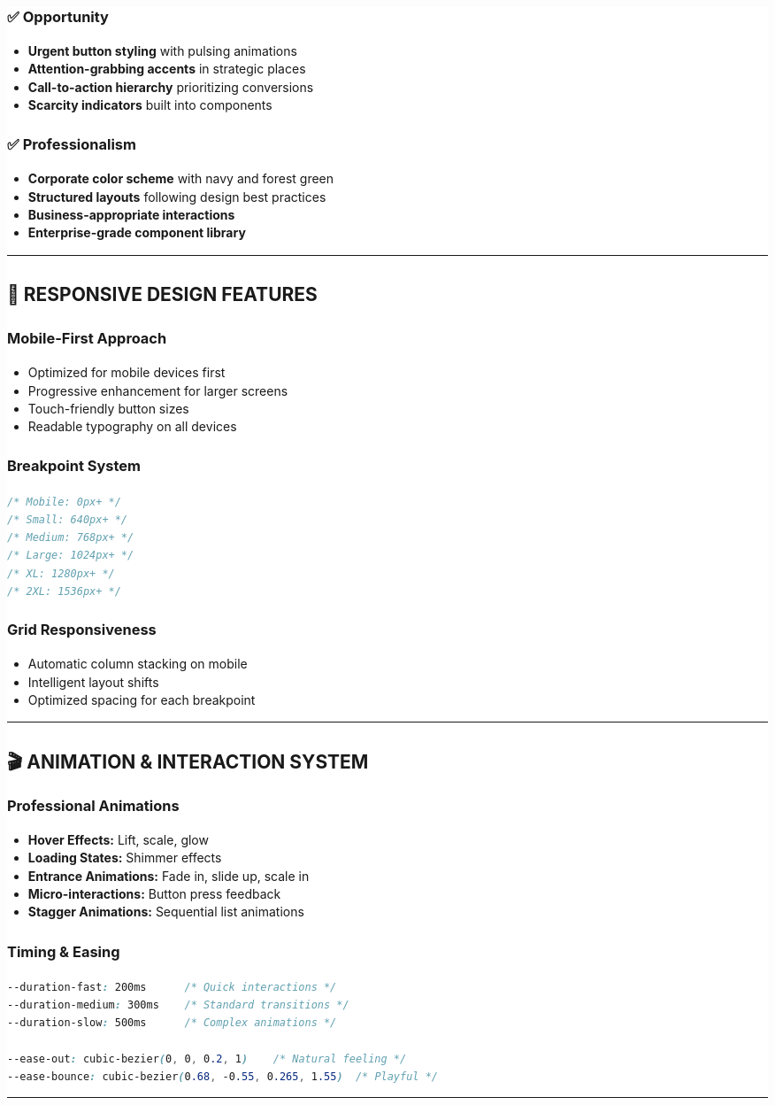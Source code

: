 ### **✅ Opportunity**
- **Urgent button styling** with pulsing animations
- **Attention-grabbing accents** in strategic places
- **Call-to-action hierarchy** prioritizing conversions
- **Scarcity indicators** built into components

### **✅ Professionalism**
- **Corporate color scheme** with navy and forest green
- **Structured layouts** following design best practices
- **Business-appropriate interactions** 
- **Enterprise-grade component library**

---

## 📱 **RESPONSIVE DESIGN FEATURES**

### **Mobile-First Approach**
- Optimized for mobile devices first
- Progressive enhancement for larger screens
- Touch-friendly button sizes
- Readable typography on all devices

### **Breakpoint System**
```css
/* Mobile: 0px+ */
/* Small: 640px+ */  
/* Medium: 768px+ */
/* Large: 1024px+ */
/* XL: 1280px+ */
/* 2XL: 1536px+ */
```

### **Grid Responsiveness**
- Automatic column stacking on mobile
- Intelligent layout shifts
- Optimized spacing for each breakpoint

---

## 🎬 **ANIMATION & INTERACTION SYSTEM**

### **Professional Animations**
- **Hover Effects:** Lift, scale, glow
- **Loading States:** Shimmer effects
- **Entrance Animations:** Fade in, slide up, scale in
- **Micro-interactions:** Button press feedback
- **Stagger Animations:** Sequential list animations

### **Timing & Easing**
```css
--duration-fast: 200ms      /* Quick interactions */
--duration-medium: 300ms    /* Standard transitions */
--duration-slow: 500ms      /* Complex animations */

--ease-out: cubic-bezier(0, 0, 0.2, 1)    /* Natural feeling */
--ease-bounce: cubic-bezier(0.68, -0.55, 0.265, 1.55)  /* Playful */
```

---